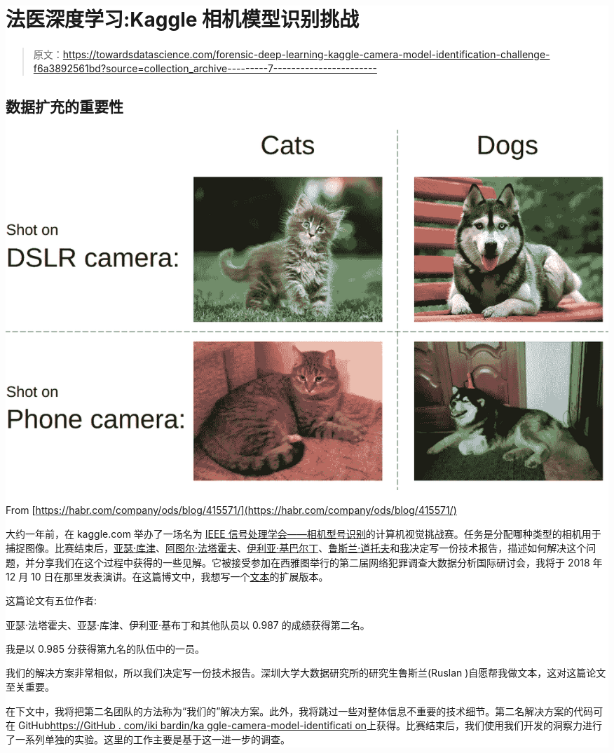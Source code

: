# 法医深度学习:Kaggle 相机模型识别挑战

> 原文：<https://towardsdatascience.com/forensic-deep-learning-kaggle-camera-model-identification-challenge-f6a3892561bd?source=collection_archive---------7----------------------->

## 数据扩充的重要性

![](img/e6e2aca6045043a59f287d67dfa7d8d7.png)

From [https://habr.com/company/ods/blog/415571/](https://habr.com/company/ods/blog/415571/)

大约一年前，在 kaggle.com 举办了一场名为 [IEEE 信号处理学会——相机型号识别](https://www.kaggle.com/c/sp-society-camera-model-identification)的计算机视觉挑战赛。任务是分配哪种类型的相机用于捕捉图像。比赛结束后，[亚瑟·库津](https://www.kaggle.com/drn01z3)、[阿图尔·法塔霍夫](https://www.kaggle.com/fartuk1)、[伊利亚·基巴尔丁](https://www.kaggle.com/ikibardin)、[鲁斯兰·道托夫](https://www.kaggle.com/dautovri)和[我](https://www.kaggle.com/iglovikov)决定写一份技术报告，描述如何解决这个问题，并分享我们在这个过程中获得的一些见解。它被接受参加在西雅图举行的第二届网络犯罪调查大数据分析国际研讨会，我将于 2018 年 12 月 10 日在那里发表演讲。在这篇博文中，我想写一个[文本](https://arxiv.org/abs/1810.02981)的扩展版本。

这篇论文有五位作者:

亚瑟·法塔霍夫、亚瑟·库津、伊利亚·基布丁和其他队员以 0.987 的成绩获得第二名。

我是以 0.985 分获得第九名的队伍中的一员。

我们的解决方案非常相似，所以我们决定写一份技术报告。深圳大学大数据研究所的研究生鲁斯兰(Ruslan )自愿帮我做文本，这对这篇论文至关重要。

在下文中，我将把第二名团队的方法称为“我们的”解决方案。此外，我将跳过一些对整体信息不重要的技术细节。第二名解决方案的代码可在 GitHub[https://GitHub . com/iki bardin/ka ggle-camera-model-identificati on](https://github.com/ikibardin/kaggle-camera-model-identification)上获得。比赛结束后，我们使用我们开发的洞察力进行了一系列单独的实验。这里的工作主要是基于这一进一步的调查。
